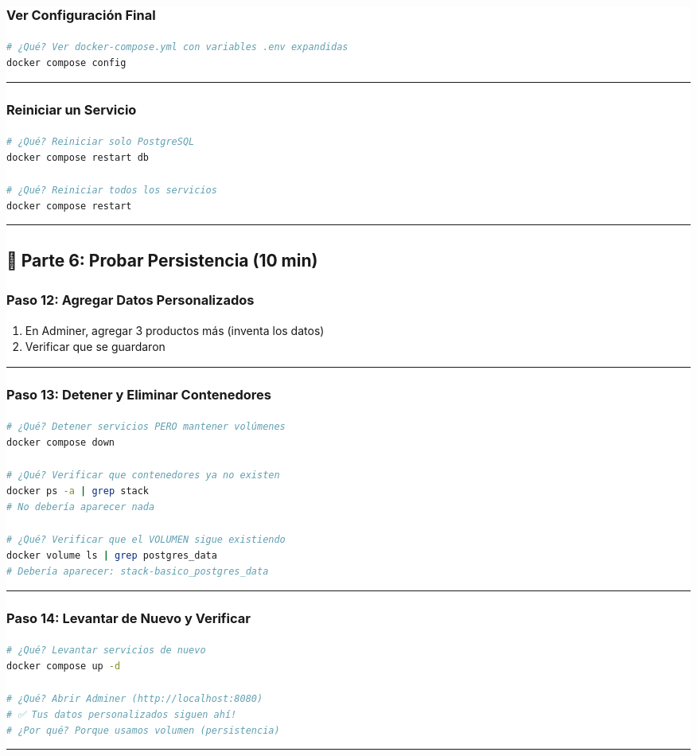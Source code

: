 
### Ver Configuración Final

```bash
# ¿Qué? Ver docker-compose.yml con variables .env expandidas
docker compose config
```

---

### Reiniciar un Servicio

```bash
# ¿Qué? Reiniciar solo PostgreSQL
docker compose restart db

# ¿Qué? Reiniciar todos los servicios
docker compose restart
```

---

## 🧪 Parte 6: Probar Persistencia (10 min)

### Paso 12: Agregar Datos Personalizados

1. En Adminer, agregar 3 productos más (inventa los datos)
2. Verificar que se guardaron

---

### Paso 13: Detener y Eliminar Contenedores

```bash
# ¿Qué? Detener servicios PERO mantener volúmenes
docker compose down

# ¿Qué? Verificar que contenedores ya no existen
docker ps -a | grep stack
# No debería aparecer nada

# ¿Qué? Verificar que el VOLUMEN sigue existiendo
docker volume ls | grep postgres_data
# Debería aparecer: stack-basico_postgres_data
```

---

### Paso 14: Levantar de Nuevo y Verificar

```bash
# ¿Qué? Levantar servicios de nuevo
docker compose up -d

# ¿Qué? Abrir Adminer (http://localhost:8080)
# ✅ Tus datos personalizados siguen ahí!
# ¿Por qué? Porque usamos volumen (persistencia)
```

---